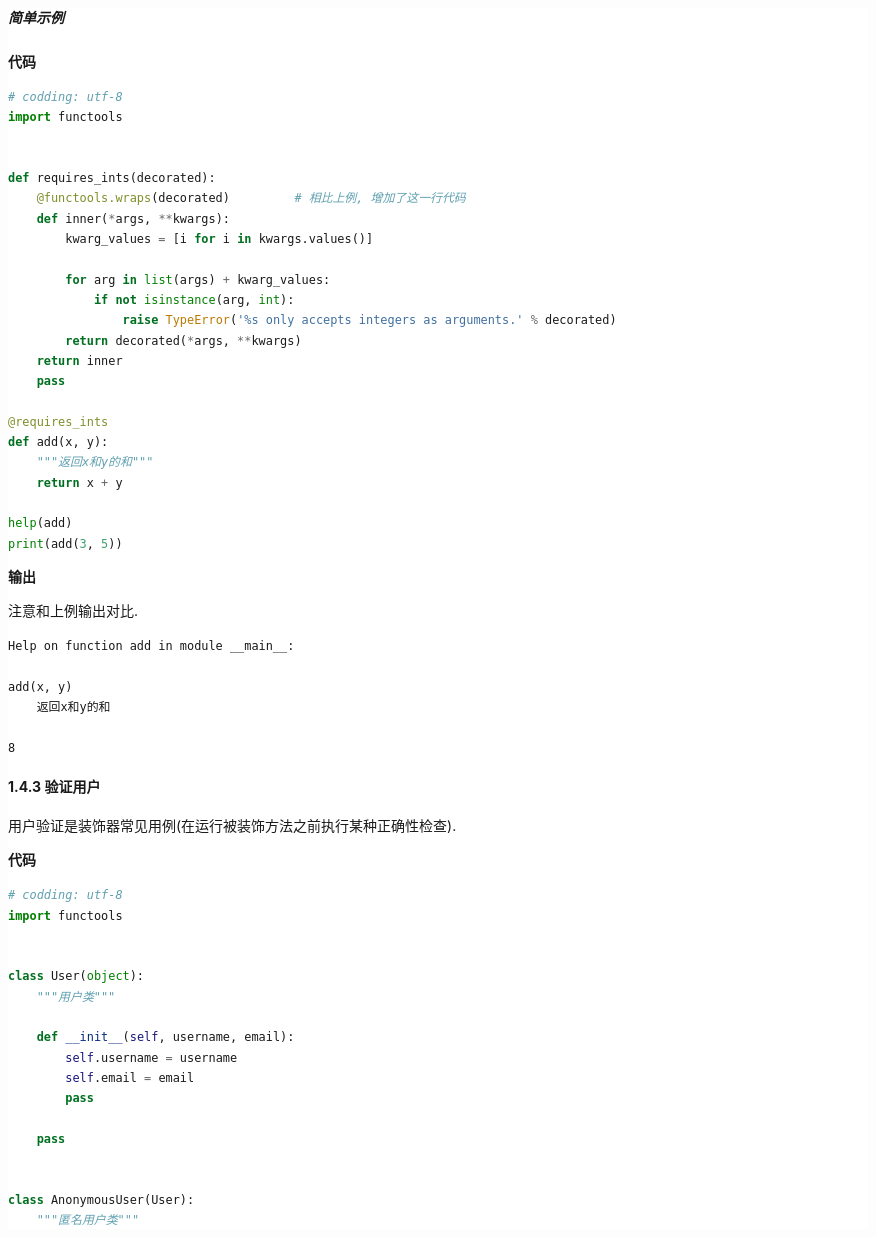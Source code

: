 ##### 简单示例

**代码**

```python
# codding: utf-8
import functools


def requires_ints(decorated):
    @functools.wraps(decorated)			# 相比上例, 增加了这一行代码
    def inner(*args, **kwargs):
        kwarg_values = [i for i in kwargs.values()]

        for arg in list(args) + kwarg_values:
            if not isinstance(arg, int):
                raise TypeError('%s only accepts integers as arguments.' % decorated)
        return decorated(*args, **kwargs)
    return inner
    pass

@requires_ints
def add(x, y):
    """返回x和y的和"""
    return x + y

help(add)
print(add(3, 5))
```

**输出**

注意和上例输出对比.

```shell
Help on function add in module __main__:

add(x, y)
    返回x和y的和

8
```

#### 1.4.3 验证用户

用户验证是装饰器常见用例(在运行被装饰方法之前执行某种正确性检查).

**代码**

```python
# codding: utf-8
import functools


class User(object):
    """用户类"""

    def __init__(self, username, email):
        self.username = username
        self.email = email
        pass

    pass


class AnonymousUser(User):
    """匿名用户类"""

```